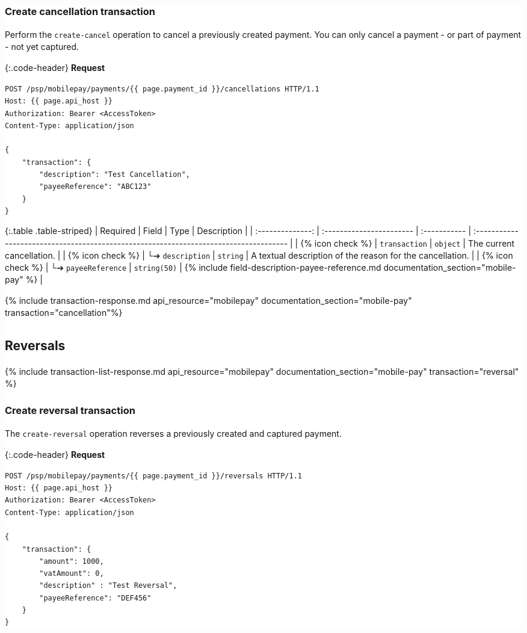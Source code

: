 ### Create cancellation transaction

Perform the `create-cancel` operation to cancel a previously created payment.
You can only cancel a payment - or part of payment - not yet captured.

{:.code-header}
**Request**

```http
POST /psp/mobilepay/payments/{{ page.payment_id }}/cancellations HTTP/1.1
Host: {{ page.api_host }}
Authorization: Bearer <AccessToken>
Content-Type: application/json

{
    "transaction": {
        "description": "Test Cancellation",
        "payeeReference": "ABC123"
    }
}
```

{:.table .table-striped}
|     Required     | Field                    | Type         | Description                                                                           |
| :--------------: | :----------------------- | :----------- | :------------------------------------------------------------------------------------ |
| {% icon check %} | `transaction`            | `object`     | The current cancellation.                                                             |
| {% icon check %} | └➔&nbsp;`description`    | `string`     | A textual description of the reason for the cancellation.                             |
| {% icon check %} | └➔&nbsp;`payeeReference` | `string(50)` | {% include field-description-payee-reference.md documentation_section="mobile-pay" %} |

{% include transaction-response.md api_resource="mobilepay"
documentation_section="mobile-pay" transaction="cancellation"%}

## Reversals

{% include transaction-list-response.md api_resource="mobilepay"
documentation_section="mobile-pay" transaction="reversal" %}

### Create reversal transaction

The `create-reversal` operation reverses a previously created and captured
payment.

{:.code-header}
**Request**

```http
POST /psp/mobilepay/payments/{{ page.payment_id }}/reversals HTTP/1.1
Host: {{ page.api_host }}
Authorization: Bearer <AccessToken>
Content-Type: application/json

{
    "transaction": {
        "amount": 1000,
        "vatAmount": 0,
        "description" : "Test Reversal",
        "payeeReference": "DEF456"
    }
}
```
